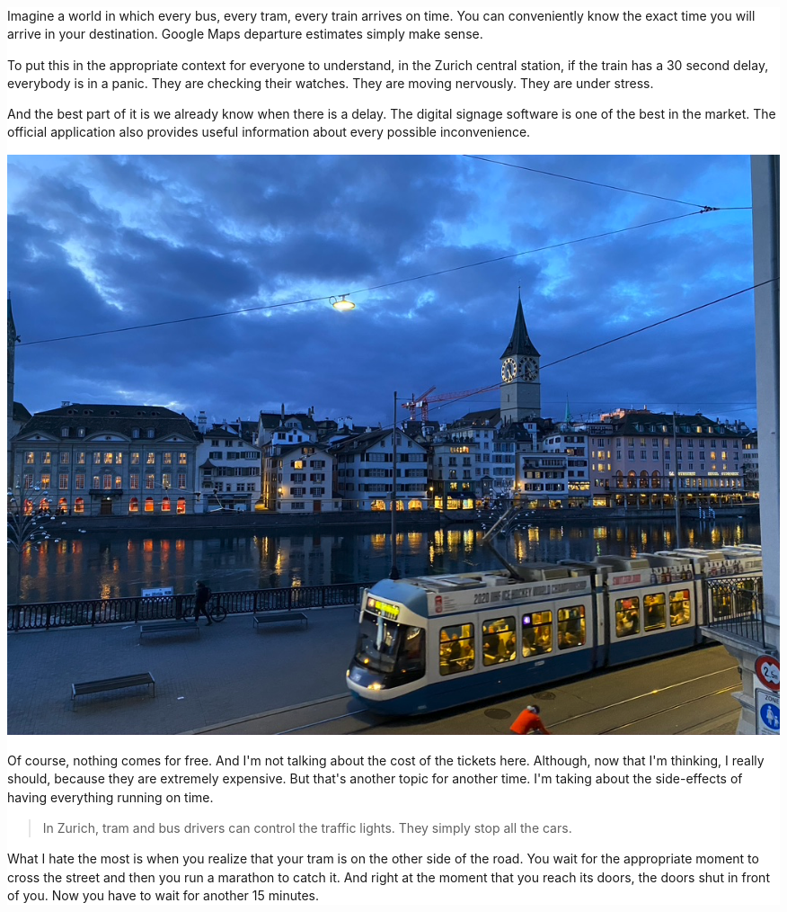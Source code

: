 Imagine a world in which every bus, every tram, every train arrives on time. You can conveniently know the exact time you will arrive in your destination. Google Maps departure estimates simply make sense.

To put this in the appropriate context for everyone to understand, in the Zurich central station, if the train has a 30 second delay, everybody is in a panic. They are checking their watches. They are moving nervously. They are under stress.

And the best part of it is we already know when there is a delay. The digital signage software is one of the best in the market. The official application also provides useful information about every possible inconvenience.

![Untitled](images/zurich-city.png)

Of course, nothing comes for free. And I'm not talking about the cost of the tickets here. Although, now that I'm thinking, I really should, because they are extremely expensive. But that's another topic for another time. I'm taking about the side-effects of having everything running on time.

> In Zurich, tram and bus drivers can control the traffic lights. They simply stop all the cars.

What I hate the most is when you realize that your tram is on the other side of the road. You wait for the appropriate moment to cross the street and then you run a marathon to catch it. And right at the moment that you reach its doors, the doors shut in front of you. Now you have to wait for another 15 minutes.
